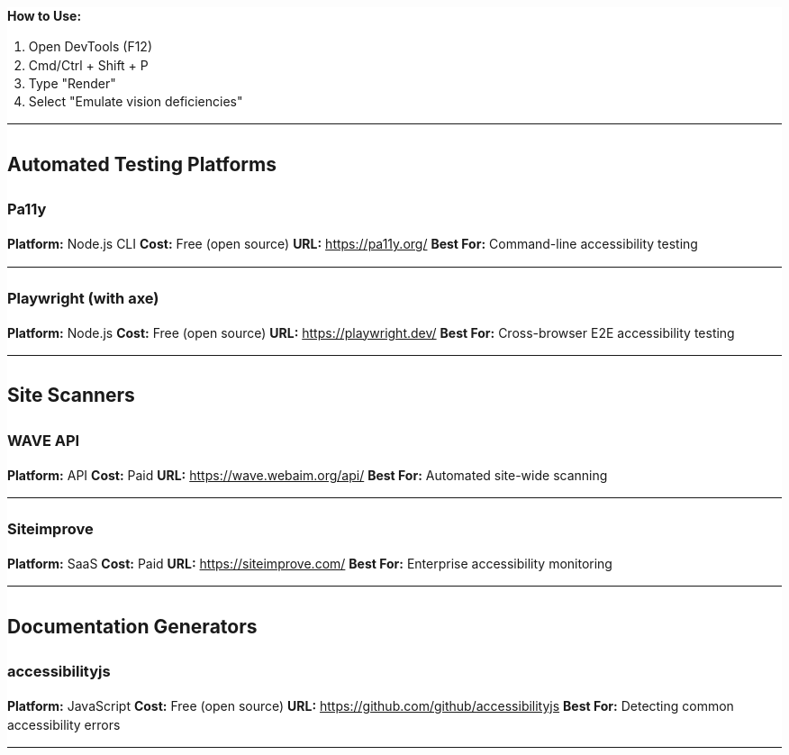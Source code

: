 **How to Use:**
1. Open DevTools (F12)
2. Cmd/Ctrl + Shift + P
3. Type "Render"
4. Select "Emulate vision deficiencies"

---

## Automated Testing Platforms

### Pa11y
**Platform:** Node.js CLI
**Cost:** Free (open source)
**URL:** https://pa11y.org/
**Best For:** Command-line accessibility testing

---

### Playwright (with axe)
**Platform:** Node.js
**Cost:** Free (open source)
**URL:** https://playwright.dev/
**Best For:** Cross-browser E2E accessibility testing

---

## Site Scanners

### WAVE API
**Platform:** API
**Cost:** Paid
**URL:** https://wave.webaim.org/api/
**Best For:** Automated site-wide scanning

---

### Siteimprove
**Platform:** SaaS
**Cost:** Paid
**URL:** https://siteimprove.com/
**Best For:** Enterprise accessibility monitoring

---

## Documentation Generators

### accessibilityjs
**Platform:** JavaScript
**Cost:** Free (open source)
**URL:** https://github.com/github/accessibilityjs
**Best For:** Detecting common accessibility errors

---